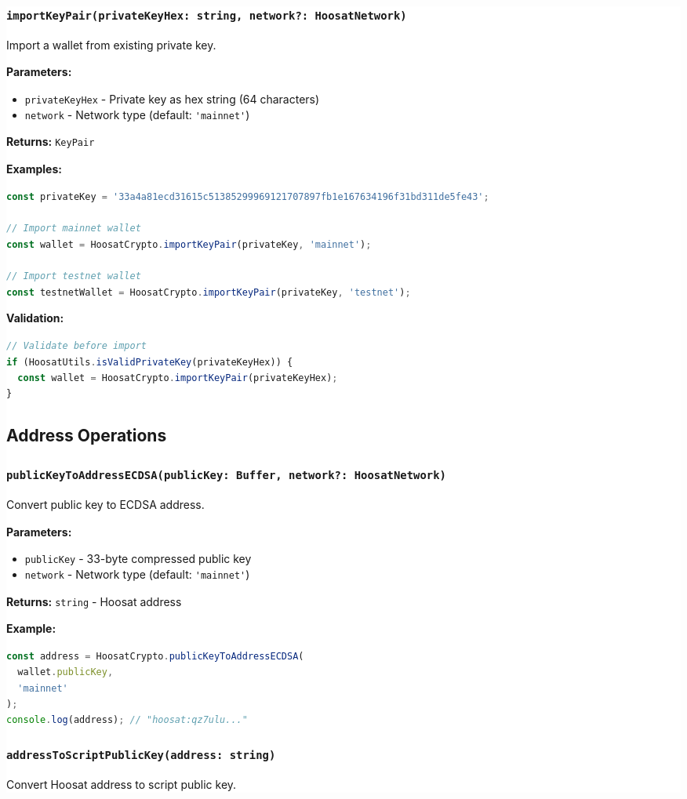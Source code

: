 ### `importKeyPair(privateKeyHex: string, network?: HoosatNetwork)`

Import a wallet from existing private key.

**Parameters:**
- `privateKeyHex` - Private key as hex string (64 characters)
- `network` - Network type (default: `'mainnet'`)

**Returns:** `KeyPair`

**Examples:**
```typescript
const privateKey = '33a4a81ecd31615c51385299969121707897fb1e167634196f31bd311de5fe43';

// Import mainnet wallet
const wallet = HoosatCrypto.importKeyPair(privateKey, 'mainnet');

// Import testnet wallet
const testnetWallet = HoosatCrypto.importKeyPair(privateKey, 'testnet');
```

**Validation:**
```typescript
// Validate before import
if (HoosatUtils.isValidPrivateKey(privateKeyHex)) {
  const wallet = HoosatCrypto.importKeyPair(privateKeyHex);
}
```

## Address Operations

### `publicKeyToAddressECDSA(publicKey: Buffer, network?: HoosatNetwork)`

Convert public key to ECDSA address.

**Parameters:**
- `publicKey` - 33-byte compressed public key
- `network` - Network type (default: `'mainnet'`)

**Returns:** `string` - Hoosat address

**Example:**
```typescript
const address = HoosatCrypto.publicKeyToAddressECDSA(
  wallet.publicKey,
  'mainnet'
);
console.log(address); // "hoosat:qz7ulu..."
```

### `addressToScriptPublicKey(address: string)`

Convert Hoosat address to script public key.
